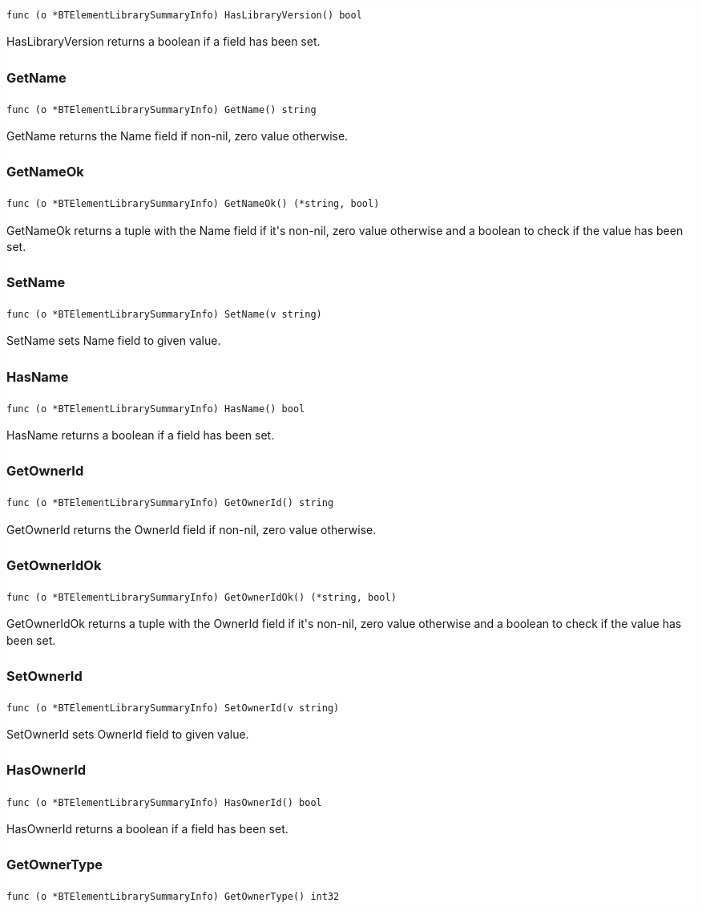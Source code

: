 `func (o *BTElementLibrarySummaryInfo) HasLibraryVersion() bool`

HasLibraryVersion returns a boolean if a field has been set.

### GetName

`func (o *BTElementLibrarySummaryInfo) GetName() string`

GetName returns the Name field if non-nil, zero value otherwise.

### GetNameOk

`func (o *BTElementLibrarySummaryInfo) GetNameOk() (*string, bool)`

GetNameOk returns a tuple with the Name field if it's non-nil, zero value otherwise
and a boolean to check if the value has been set.

### SetName

`func (o *BTElementLibrarySummaryInfo) SetName(v string)`

SetName sets Name field to given value.

### HasName

`func (o *BTElementLibrarySummaryInfo) HasName() bool`

HasName returns a boolean if a field has been set.

### GetOwnerId

`func (o *BTElementLibrarySummaryInfo) GetOwnerId() string`

GetOwnerId returns the OwnerId field if non-nil, zero value otherwise.

### GetOwnerIdOk

`func (o *BTElementLibrarySummaryInfo) GetOwnerIdOk() (*string, bool)`

GetOwnerIdOk returns a tuple with the OwnerId field if it's non-nil, zero value otherwise
and a boolean to check if the value has been set.

### SetOwnerId

`func (o *BTElementLibrarySummaryInfo) SetOwnerId(v string)`

SetOwnerId sets OwnerId field to given value.

### HasOwnerId

`func (o *BTElementLibrarySummaryInfo) HasOwnerId() bool`

HasOwnerId returns a boolean if a field has been set.

### GetOwnerType

`func (o *BTElementLibrarySummaryInfo) GetOwnerType() int32`
